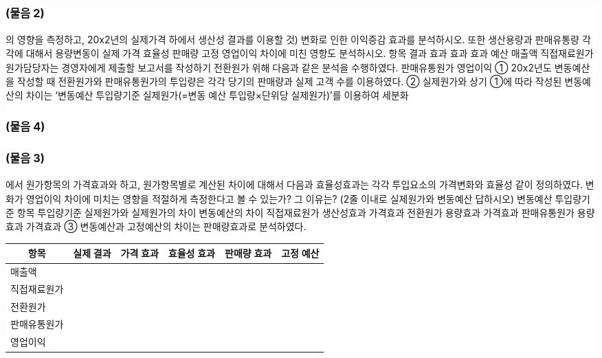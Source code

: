 ### (물음 2)
의
영향을 측정하고, 20x2년의 실제가격 하에서 생산성
결과를 이용할 것)
변화로 인한 이익증감 효과를 분석하시오. 또한
생산용량과 판매유통량 각각에 대해서 용량변동이
실제 가격 효율성 판매량 고정
영업이익 차이에 미친 영향도 분석하시오.
항목
결과 효과 효과 효과 예산
매출액
직접재료원가 원가담당자는 경영자에게 제출할 보고서를 작성하기
전환원가 위해 다음과 같은 분석을 수행하였다.
판매유통원가
영업이익 ① 20x2년도 변동예산을 작성할 때 전환원가와
판매유통원가의 투입량은 각각 당기의 판매량과
실제 고객 수를 이용하였다.
② 실제원가와 상기 ①에 따라 작성된 변동예산의
차이는 ‘변동예산 투입량기준 실제원가(=변동
예산 투입량×단위당 실제원가)’를 이용하여 세분화

### (물음 4)
 
### (물음 3)
에서 원가항목의 가격효과와
하고, 원가항목별로 계산된 차이에 대해서 다음과
효율성효과는 각각 투입요소의 가격변화와 효율성
같이 정의하였다.
변화가 영업이익 차이에 미치는 영향을 적절하게
측정한다고 볼 수 있는가? 그 이유는? (2줄 이내로
실제원가와 변동예산
답하시오) 변동예산 투입량기준
항목
투입량기준 실제원가와
실제원가의 차이 변동예산의 차이
직접재료원가 생산성효과 가격효과
전환원가 용량효과 가격효과
판매유통원가 용량효과 가격효과
③ 변동예산과 고정예산의 차이는 판매량효과로
분석하였다.

| 항목 | 실제 결과 | 가격 효과 | 효율성 효과 | 판매량 효과 | 고정 예산 |
| --- | --- | --- | --- | --- | --- |
| 매출액 |  |  |  |  |  |
| 직접재료원가 |  |  |  |  |  |
| 전환원가 |  |  |  |  |  |
| 판매유통원가 |  |  |  |  |  |
| 영업이익 |  |  |  |  |  |
